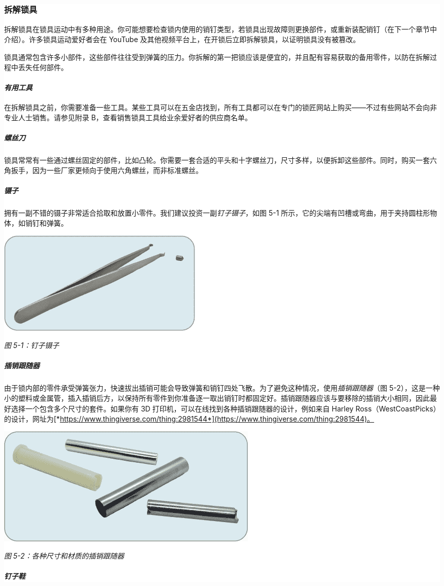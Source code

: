 ### 拆解锁具

拆解锁具在锁具运动中有多种用途。你可能想要检查锁内使用的销钉类型，若锁具出现故障则更换部件，或重新装配销钉（在下一个章节中介绍）。许多锁具运动爱好者会在 YouTube 及其他视频平台上，在开锁后立即拆解锁具，以证明锁具没有被篡改。

锁具通常包含许多小部件，这些部件往往受到弹簧的压力。你拆解的第一把锁应该是便宜的，并且配有容易获取的备用零件，以防在拆解过程中丢失任何部件。

#### *有用工具*

在拆解锁具之前，你需要准备一些工具。某些工具可以在五金店找到，所有工具都可以在专门的锁匠网站上购买——不过有些网站不会向非专业人士销售。请参见附录 B，查看销售锁具工具给业余爱好者的供应商名单。

##### **螺丝刀**

锁具常常有一些通过螺丝固定的部件，比如凸轮。你需要一套合适的平头和十字螺丝刀，尺寸多样，以便拆卸这些部件。同时，购买一套六角扳手，因为一些厂家更倾向于使用六角螺丝，而非标准螺丝。

##### **镊子**

拥有一副不错的镊子非常适合拾取和放置小零件。我们建议投资一副*钉子镊子*，如图 5-1 所示，它的尖端有凹槽或弯曲，用于夹持圆柱形物体，如销钉和弹簧。

![Image](img/05fig01.jpg)

*图 5-1：钉子镊子*

##### **插销跟随器**

由于锁内部的零件承受弹簧张力，快速拔出插销可能会导致弹簧和销钉四处飞散。为了避免这种情况，使用*插销跟随器*（图 5-2），这是一种小的塑料或金属管，插入插销后方，以保持所有零件到你准备逐一取出销钉时都固定好。插销跟随器应该与要移除的插销大小相同，因此最好选择一个包含多个尺寸的套件。如果你有 3D 打印机，可以在线找到各种插销跟随器的设计，例如来自 Harley Ross（WestCoastPicks）的设计，网址为[*https://www.thingiverse.com/thing:2981544*](https://www.thingiverse.com/thing:2981544)。

![Image](img/05fig02.jpg)

*图 5-2：各种尺寸和材质的插销跟随器*

##### **钉子鞋**
